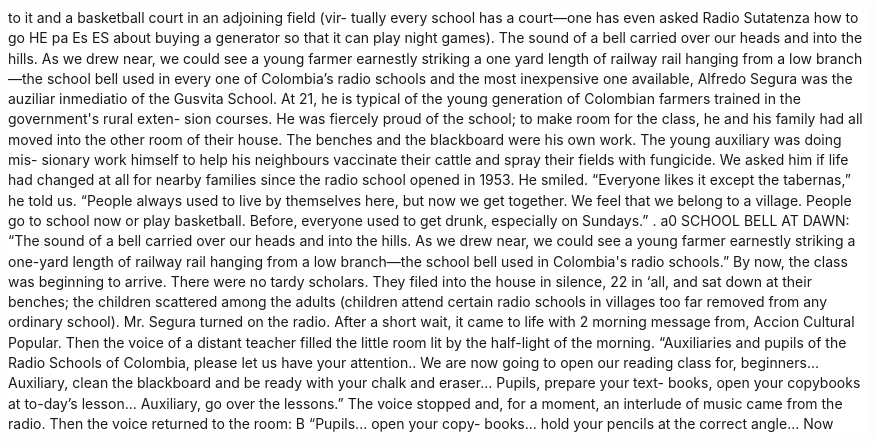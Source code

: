 to it and a basketball court 
in an adjoining field (vir- 
tually every school has a 
court—one has even asked 
Radio Sutatenza how to go HE pa Es ES 
about buying a generator so 
that it can play night 
games). The sound of a bell 
carried over our heads and 
into the hills. As we drew 
near, we could see a young 
farmer earnestly striking a 
one yard length of railway 
rail hanging from a low 
branch—the school bell used in every one of Colombia’s radio 
schools and the most inexpensive one available, 
Alfredo Segura was the auziliar inmediatio of the Gusvita 
School. At 21, he is typical of the young generation of 
Colombian farmers trained in the government's rural exten- 
sion courses. He was fiercely proud of the school; to make 
room for the class, he and his family had all moved into the 
other room of their house. The benches and the blackboard 
were his own work. The young auxiliary was doing mis- 
sionary work himself to help his neighbours vaccinate their 
cattle and spray their fields with fungicide. 
We asked him if life had changed at all for nearby families 
since the radio school opened in 1953. He smiled. 
“Everyone likes it except the tabernas,” he told us. “People 
always used to live by themselves here, but now we get 
together. We feel that we belong to a village. People go to 
school now or play basketball. Before, everyone used to get 
drunk, especially on Sundays.” . 
a0 
SCHOOL BELL AT DAWN: “The sound of a bell carried over 
our heads and into the hills. As we drew near, we could see a young 
farmer earnestly striking a one-yard length of railway rail hanging 
from a low branch—the school bell used in Colombia's radio schools.” 
By now, the class was beginning to arrive. There were no 
tardy scholars. They filed into the house in silence, 22 in 
‘all, and sat down at their benches; the children scattered 
among the adults (children attend certain radio schools in 
villages too far removed from any ordinary school). 
Mr. Segura turned on the radio. After a short wait, it came 
to life with 2 morning message from, Accion Cultural Popular. 
Then the voice of a distant teacher filled the little room lit 
by the half-light of the morning. 
“Auxiliaries and pupils of the Radio Schools of Colombia, 
please let us have your attention.. We are now going to 
open our reading class for, 
beginners... Auxiliary, clean 
the blackboard and be ready 
with your chalk and eraser... 
Pupils, prepare your text- 
books, open your copybooks 
at to-day’s lesson... Auxiliary, 
go over the lessons.” 
The voice stopped and, for 
a moment, an interlude of 
music came from the radio. 
Then the voice returned to 
the room: B 
“Pupils... open your copy- 
books... hold your pencils at 
the correct angle... Now 